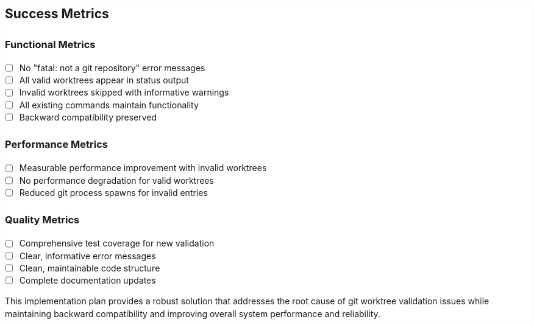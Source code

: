 ## Success Metrics

### Functional Metrics
- [ ] No "fatal: not a git repository" error messages
- [ ] All valid worktrees appear in status output
- [ ] Invalid worktrees skipped with informative warnings
- [ ] All existing commands maintain functionality
- [ ] Backward compatibility preserved

### Performance Metrics
- [ ] Measurable performance improvement with invalid worktrees
- [ ] No performance degradation for valid worktrees
- [ ] Reduced git process spawns for invalid entries

### Quality Metrics
- [ ] Comprehensive test coverage for new validation
- [ ] Clear, informative error messages
- [ ] Clean, maintainable code structure
- [ ] Complete documentation updates

This implementation plan provides a robust solution that addresses the root cause of git worktree validation issues while maintaining backward compatibility and improving overall system performance and reliability.